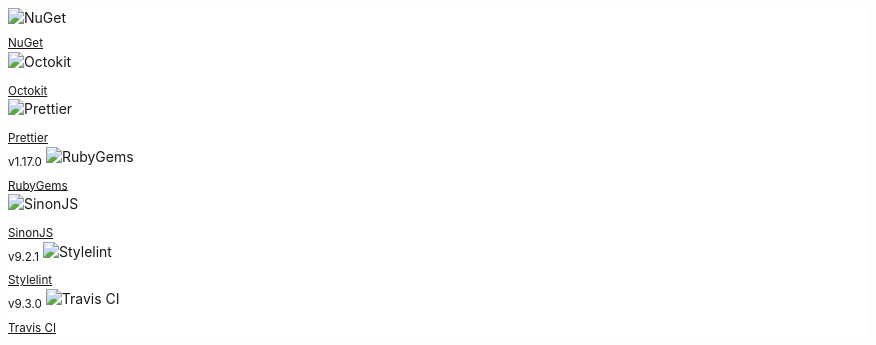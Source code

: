 <td align='center'>
  <img width='36' height='36' src='https://img.stackshare.io/service/2637/6I3oEOP4_400x400.jpg' alt='NuGet'>
  <br>
  <sub><a href="https://www.nuget.org/">NuGet</a></sub>
  <br>
  <sub></sub>
</td>

<td align='center'>
  <img width='36' height='36' src='https://img.stackshare.io/service/9827/octokit-dotnet_2.png' alt='Octokit'>
  <br>
  <sub><a href="https://github.com/octokit/octokit.net">Octokit</a></sub>
  <br>
  <sub></sub>
</td>

<td align='center'>
  <img width='36' height='36' src='https://img.stackshare.io/service/7035/default_66f265943abed56bcdbfca1c866a4261b1fbb063.jpg' alt='Prettier'>
  <br>
  <sub><a href="https://prettier.io/">Prettier</a></sub>
  <br>
  <sub>v1.17.0</sub>
</td>

<td align='center'>
  <img width='36' height='36' src='https://img.stackshare.io/service/12795/5jL6-BA5_400x400.jpeg' alt='RubyGems'>
  <br>
  <sub><a href="https://rubygems.org/">RubyGems</a></sub>
  <br>
  <sub></sub>
</td>

<td align='center'>
  <img width='36' height='36' src='https://img.stackshare.io/service/3509/logo.png' alt='SinonJS'>
  <br>
  <sub><a href="http://sinonjs.org/">SinonJS</a></sub>
  <br>
  <sub>v9.2.1</sub>
</td>

<td align='center'>
  <img width='36' height='36' src='https://img.stackshare.io/service/5446/V9JsvPul_400x400.jpg' alt='Stylelint'>
  <br>
  <sub><a href="http://stylelint.io/">Stylelint</a></sub>
  <br>
  <sub>v9.3.0</sub>
</td>

<td align='center'>
  <img width='36' height='36' src='https://img.stackshare.io/service/460/Lu6cGu0z_400x400.png' alt='Travis CI'>
  <br>
  <sub><a href="http://travis-ci.com/">Travis CI</a></sub>
  <br>
  <sub></sub>
</td>

